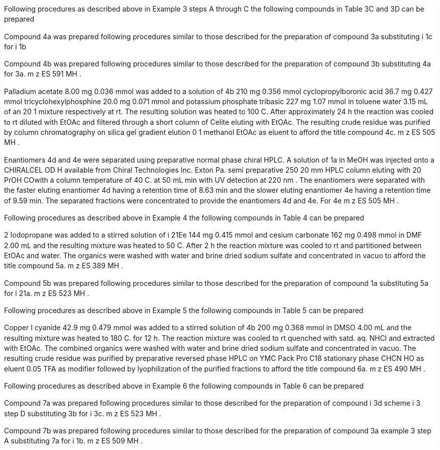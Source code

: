 Following procedures as described above in Example 3 steps A through C the following compounds in Table 3C and 3D can be prepared 

Compound 4a was prepared following procedures similar to those described for the preparation of compound 3a substituting i 1c for i 1b 

Compound 4b was prepared following procedures similar to those described for the preparation of compound 3b substituting 4a for 3a. m z ES 591 MH .

Palladium acetate 8.00 mg 0.036 mmol was added to a solution of 4b 210 mg 0.356 mmol cyclopropylboronic acid 36.7 mg 0.427 mmol tricyclohexylphosphine 20.0 mg 0.071 mmol and potassium phosphate tribasic 227 mg 1.07 mmol in toluene water 3.15 mL of an 20 1 mixture respectively at rt. The resulting solution was heated to 100 C. After approximately 24 h the reaction was cooled to rt diluted with EtOAc and filtered through a short column of Celite eluting with EtOAc. The resulting crude residue was purified by column chromatography on silica gel gradient elution 0 1 methanol EtOAc as eluent to afford the title compound 4c. m z ES 505 MH .

Enantiomers 4d and 4e were separated using preparative normal phase chiral HPLC. A solution of 1a in MeOH was injected onto a CHIRALCEL OD H available from Chiral Technologies Inc. Exton Pa. semi preparative 250 20 mm HPLC column eluting with 20 PrOH COwith a column temperature of 40 C. at 50 mL min with UV detection at 220 nm . The enantiomers were separated with the faster eluting enantiomer 4d having a retention time of 8.63 min and the slower eluting enantiomer 4e having a retention time of 9.59 min. The separated fractions were concentrated to provide the enantiomers 4d and 4e. For 4e m z ES 505 MH .

Following procedures as described above in Example 4 the following compounds in Table 4 can be prepared 

2 Iodopropane was added to a stirred solution of i 21Ee 144 mg 0.415 mmol and cesium carbonate 162 mg 0.498 mmol in DMF 2.00 mL and the resulting mixture was heated to 50 C. After 2 h the reaction mixture was cooled to rt and partitioned between EtOAc and water. The organics were washed with water and brine dried sodium sulfate and concentrated in vacuo to afford the title compound 5a. m z ES 389 MH .

Compound 5b was prepared following procedures similar to those described for the preparation of compound 1a substituting 5a for i 21a. m z ES 523 MH .

Following procedures as described above in Example 5 the following compounds in Table 5 can be prepared 

Copper I cyanide 42.9 mg 0.479 mmol was added to a stirred solution of 4b 200 mg 0.368 mmol in DMSO 4.00 mL and the resulting mixture was heated to 180 C. for 12 h. The reaction mixture was cooled to rt quenched with satd. aq. NHCl and extracted with EtOAc. The combined organics were washed with water and brine dried sodium sulfate and concentrated in vacuo. The resulting crude residue was purified by preparative reversed phase HPLC on YMC Pack Pro C18 stationary phase CHCN HO as eluent 0.05 TFA as modifier followed by lyophilization of the purified fractions to afford the title compound 6a. m z ES 490 MH .

Following procedures as described above in Example 6 the following compounds in Table 6 can be prepared 

Compound 7a was prepared following procedures similar to those described for the preparation of compound i 3d scheme i 3 step D substituting 3b for i 3c. m z ES 523 MH .

Compound 7b was prepared following procedures similar to those described for the preparation of compound 3a example 3 step A substituting 7a for i 1b. m z ES 509 MH .
